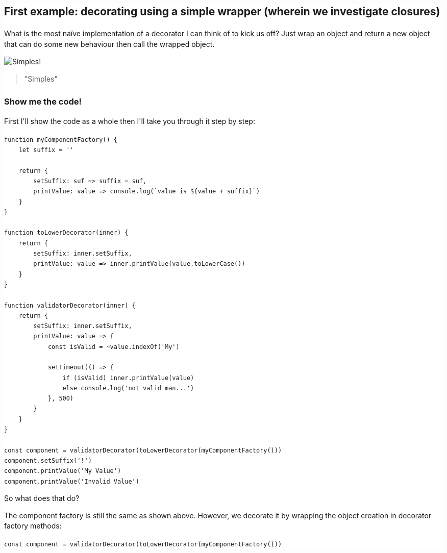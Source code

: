 ## First example: decorating using a simple wrapper (wherein we investigate closures)

What is the most naïve implementation of a decorator I can think of to kick us off? Just wrap an object and return a new object that can do some new behaviour then call the wrapped object.

![Simples!](/media/simples.jpg "Simples!")

> "Simples"

### Show me the code!

First I'll show the code as a whole then I'll take you through it step by step:

    function myComponentFactory() {
        let suffix = ''

        return {
            setSuffix: suf => suffix = suf,
            printValue: value => console.log(`value is ${value + suffix}`)
        }
    }

    function toLowerDecorator(inner) {
        return {
            setSuffix: inner.setSuffix,
            printValue: value => inner.printValue(value.toLowerCase())
        }
    }

    function validatorDecorator(inner) {
        return {
            setSuffix: inner.setSuffix,
            printValue: value => {
                const isValid = ~value.indexOf('My')

                setTimeout(() => {
                    if (isValid) inner.printValue(value)
                    else console.log('not valid man...')
                }, 500)
            }
        }
    }

    const component = validatorDecorator(toLowerDecorator(myComponentFactory()))
    component.setSuffix('!')
    component.printValue('My Value')
    component.printValue('Invalid Value')

So what does that do?

The component factory is still the same as shown above. However, we decorate it by wrapping the object creation in decorator factory methods:

    const component = validatorDecorator(toLowerDecorator(myComponentFactory()))
